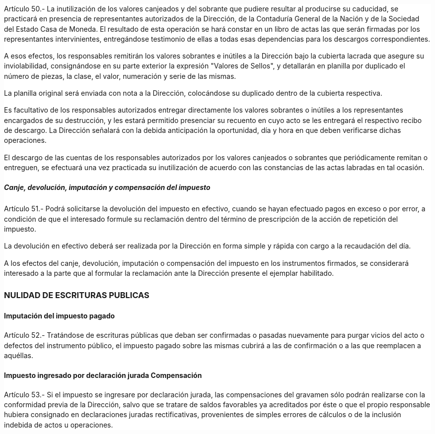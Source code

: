 <a id="50"></a>
Artículo  50.- La inutilización de los valores canjeados y del sobrante  que pudiere  resultar  al  producirse  su  caducidad,  se practicará   en  presencia  de  representantes  autorizados  de  la Dirección, de  la  Contaduría General de la Nación y de la Sociedad del Estado Casa de Moneda.  El  resultado de esta operación se hará constar  en  un  libro de actas las  que  serán  firmadas  por  los representantes intervinientes,  entregándose  testimonio de ellas a todas  esas dependencias para los descargos correspondientes.

A esos efectos,  los responsables remitirán los valores sobrantes e inútiles a la Dirección  bajo  la  cubierta  lacrada que asegure su inviolabilidad,  consignándose  en su parte exterior  la  expresión "Valores de Sellos", y detallarán  en  planilla  por  duplicado  el número  de  piezas,  la  clase, el valor, numeración y serie de las mismas.

La  planilla  original  será  enviada  con  nota  a  la  Dirección, colocándose su duplicado  dentro  de  la  cubierta respectiva.

Es facultativo de los responsables autorizados entregar directamente los valores sobrantes o inútiles  a los representantes encargados de su destrucción, y les estará permitido  presenciar su recuento  en  cuyo  acto  se les entregará el respectivo recibo  de descargo.  La Dirección señalará  con  la  debida  anticipación  la oportunidad, día y hora en que deben verificarse dichas operaciones.

El descargo  de las cuentas de los responsables autorizados por los valores  canjeados    o  sobrantes  que  periódicamente  remitan  o entreguen, se efectuará  una  vez  practicada  su  inutilización de acuerdo con las constancias de las actas labradas en  tal  ocasión.

##### Canje,    devolución,    imputación  y  compensación  del  impuesto

<a id="51"></a>
Artículo  51.- Podrá solicitarse la devolución del impuesto en efectivo, cuando  se hayan efectuado pagos en exceso o por error, a condición de que el  interesado  formule  su reclamación dentro del término  de prescripción de la acción de repetición  del  impuesto.

La devolución  en efectivo deberá ser realizada por la Dirección en forma simple y rápida  con  cargo  a  la  recaudación del día.

A los efectos del canje, devolución, imputación  o compensación del impuesto en los instrumentos firmados, se considerará  interesado a la parte que al formular la reclamación ante la Dirección  presente el ejemplar habilitado.

### NULIDAD DE ESCRITURAS PUBLICAS

#### Imputación del impuesto pagado

<a id="52"></a>
Artículo  52.- Tratándose de escrituras públicas que deban ser confirmadas o pasadas  nuevamente  para  purgar  vicios  del acto o defectos  del  instrumento  público,  el impuesto pagado sobre  las mismas  cubrirá a las de confirmación o  a  las  que  reemplacen  a aquéllas.

#### Impuesto ingresado por declaración jurada  Compensación

<a id="53"></a>
Artículo  53.-  Si  el  impuesto  se ingresare por declaración jurada, las compensaciones del gravamen  sólo podrán realizarse con la  conformidad previa de la Dirección, salvo  que  se  tratare  de saldos   favorables  ya  acreditados  por  éste  o  que  el  propio responsable hubiera consignado en declaraciones juradas rectificativas,  provenientes  de  simples errores de cálculos o de la inclusión indebida de actos u operaciones.
